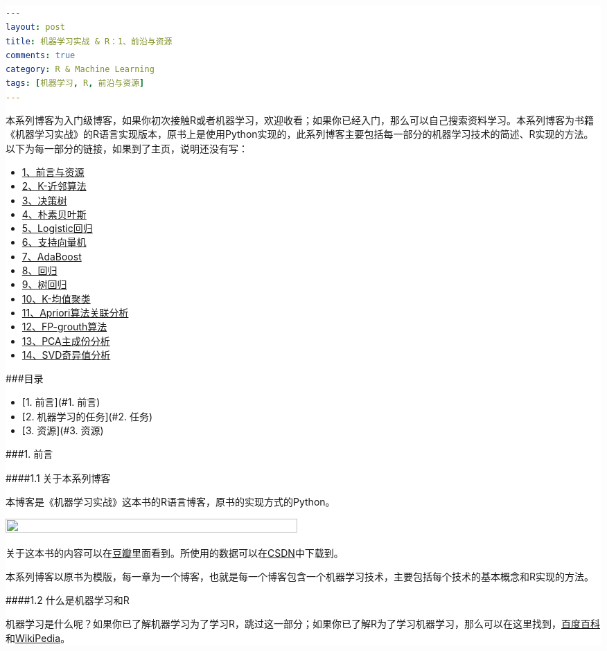 ```yaml
---
layout: post
title: 机器学习实战 & R：1、前沿与资源
comments: true
category: R & Machine Learning
tags: [机器学习, R, 前沿与资源]
---
```


本系列博客为入门级博客，如果你初次接触R或者机器学习，欢迎收看；如果你已经入门，那么可以自己搜索资料学习。本系列博客为书籍《机器学习实战》的R语言实现版本，原书上是使用Python实现的，此系列博客主要包括每一部分的机器学习技术的简述、R实现的方法。以下为每一部分的链接，如果到了主页，说明还没有写：


- [1、前言与资源](https:/pureice.github.io/blog/2014/12/17/MLinAction&R1.html)
- [2、K-近邻算法](https:/pureice.github.com)
- [3、决策树](https:/pureice.github.com)
- [4、朴素贝叶斯](https:/pureice.github.com)
- [5、Logistic回归](https:/pureice.github.com)
- [6、支持向量机](https:/pureice.github.com)
- [7、AdaBoost](https:/pureice.github.com/blog/2015/1/1/MLinAction&R7.html)
- [8、回归](https:/pureice.github.com)
- [9、树回归](https:/pureice.github.com)
- [10、K-均值聚类](https:/pureice.github.com)
- [11、Apriori算法关联分析](https:/pureice.github.com)
- [12、FP-grouth算法](https:/pureice.github.com)
- [13、PCA主成份分析](https:/pureice.github.com)
- [14、SVD奇异值分析](https:/pureice.github.com)


###目录

- [1. 前言](#1. 前言)
- [2. 机器学习的任务](#2. 任务)
- [3. 资源](#3. 资源)


<a name="1. 前言" />

###1. 前言

####1.1 关于本系列博客

本博客是《机器学习实战》这本书的R语言博客，原书的实现方式的Python。

<img src="http://pureice.github.com/images/ML/1-1.jpg" height="70%" width="70%">

关于这本书的内容可以在[豆瓣](http://book.douban.com/subject/24703171/)里面看到。所使用的数据可以在[CSDN](http://download.csdn.net/detail/mctyro/6504521)中下载到。

本系列博客以原书为模版，每一章为一个博客，也就是每一个博客包含一个机器学习技术，主要包括每个技术的基本概念和R实现的方法。

####1.2 什么是机器学习和R

机器学习是什么呢？如果你已了解机器学习为了学习R，跳过这一部分；如果你已了解R为了学习机器学习，那么可以在这里找到，[百度百科](http://baike.baidu.com/link?url=ITVsjYdM0ltZ2c2yNDskUn9tAtepZKjnKMlaLQhFb6Nvwjdh4oPm4-pfdyWPSFzpfE7MeylrvoGRSjCgesVZFq)和[WikiPedia](http://en.wikipedia.org/wiki/Machine_learning)。
